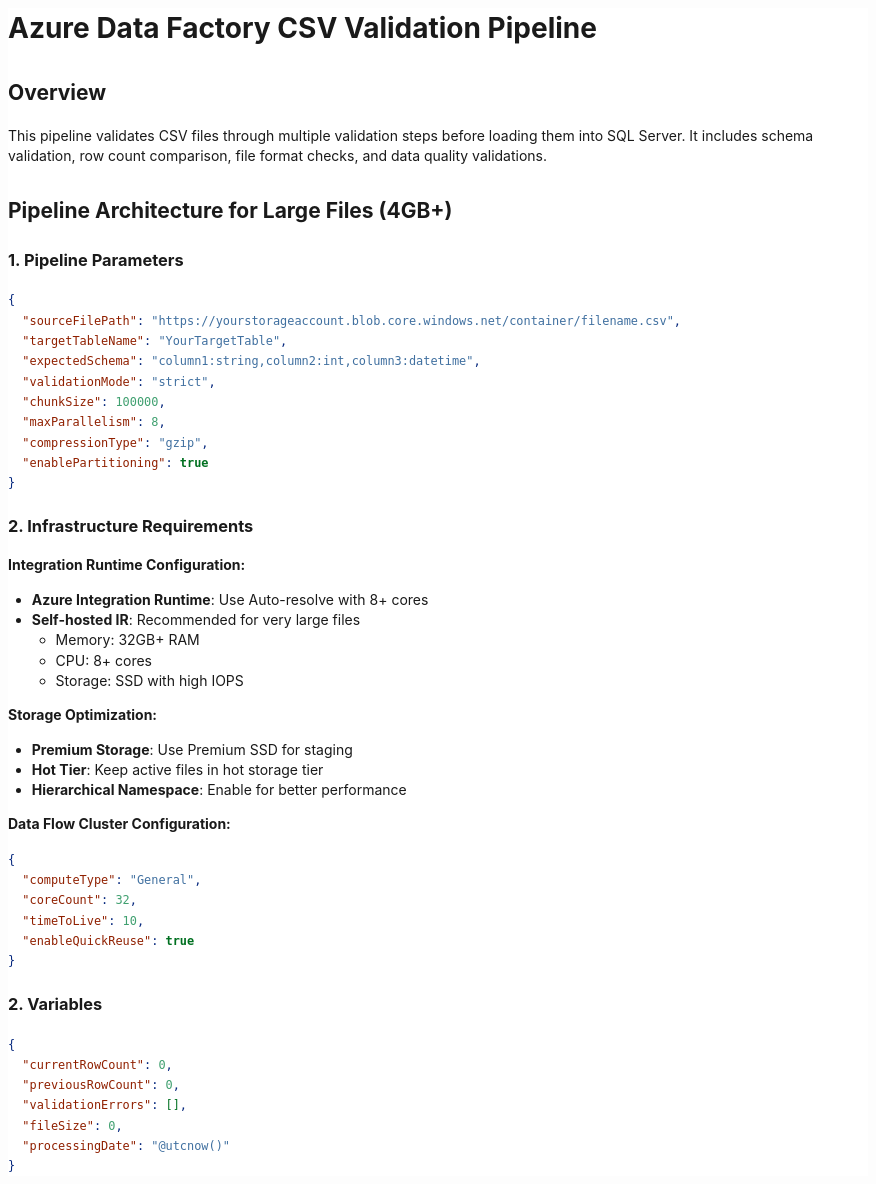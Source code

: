 # Azure Data Factory CSV Validation Pipeline

## Overview
This pipeline validates CSV files through multiple validation steps before loading them into SQL Server. It includes schema validation, row count comparison, file format checks, and data quality validations.

## Pipeline Architecture for Large Files (4GB+)

### 1. Pipeline Parameters
```json
{
  "sourceFilePath": "https://yourstorageaccount.blob.core.windows.net/container/filename.csv",
  "targetTableName": "YourTargetTable",
  "expectedSchema": "column1:string,column2:int,column3:datetime",
  "validationMode": "strict",
  "chunkSize": 100000,
  "maxParallelism": 8,
  "compressionType": "gzip",
  "enablePartitioning": true
}
```

### 2. Infrastructure Requirements

**Integration Runtime Configuration:**
- **Azure Integration Runtime**: Use Auto-resolve with 8+ cores
- **Self-hosted IR**: Recommended for very large files
  - Memory: 32GB+ RAM
  - CPU: 8+ cores
  - Storage: SSD with high IOPS

**Storage Optimization:**
- **Premium Storage**: Use Premium SSD for staging
- **Hot Tier**: Keep active files in hot storage tier
- **Hierarchical Namespace**: Enable for better performance

**Data Flow Cluster Configuration:**
```json
{
  "computeType": "General",
  "coreCount": 32,
  "timeToLive": 10,
  "enableQuickReuse": true
}
```

### 2. Variables
```json
{
  "currentRowCount": 0,
  "previousRowCount": 0,
  "validationErrors": [],
  "fileSize": 0,
  "processingDate": "@utcnow()"
}
```
